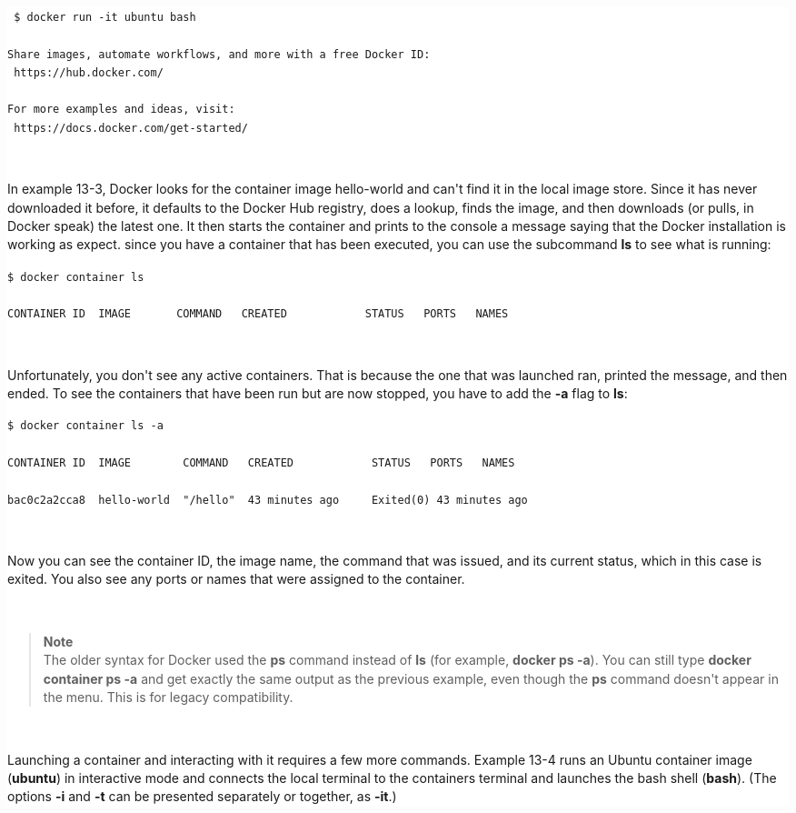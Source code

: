 ```
 $ docker run -it ubuntu bash

Share images, automate workflows, and more with a free Docker ID:
 https://hub.docker.com/

For more examples and ideas, visit:
 https://docs.docker.com/get-started/
```

&nbsp;

In example 13-3, Docker looks for the container image hello-world and can't find it in the local image store.  Since it has never downloaded it before, it defaults to the Docker Hub registry, does a lookup, finds the image, and then downloads (or pulls, in Docker speak) the latest one.  It then starts the container and prints to the console a message saying that the Docker installation is working as expect.  since you have a container that has been executed, you can use the subcommand **ls** to see what is running:

```
$ docker container ls

CONTAINER ID  IMAGE       COMMAND   CREATED            STATUS   PORTS   NAMES
```

&nbsp;

Unfortunately, you don't see any active containers.  That is because the one that was launched ran, printed the message, and then ended.  To see the containers that have been run but are now stopped, you have to add the **-a** flag to **ls**:

```
$ docker container ls -a

CONTAINER ID  IMAGE        COMMAND   CREATED            STATUS   PORTS   NAMES

bac0c2a2cca8  hello-world  "/hello"  43 minutes ago     Exited(0) 43 minutes ago
```

&nbsp;

Now you can see the container ID, the image name, the command that was issued, and its current status, which in this case is exited.  You also see any ports or names that were assigned to the container.

&nbsp;

>   **Note**
>   <br>
>   The older syntax for Docker used the **ps** command instead of **ls** (for example, **docker ps -a**).  You can still type **docker container ps -a** and get exactly the same output as the previous example, even though the **ps** command doesn't appear in the menu.  This is for legacy compatibility.

&nbsp;

Launching a container and interacting with it requires a few more commands.  Example 13-4 runs an Ubuntu container image (**ubuntu**) in interactive mode and connects the local terminal to the containers terminal and launches the bash shell (**bash**).  (The options **-i** and **-t** can be presented separately or together, as **-it**.)
